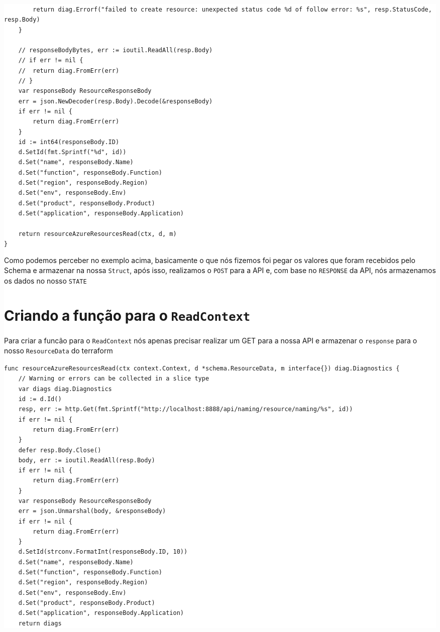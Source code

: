 ```
		return diag.Errorf("failed to create resource: unexpected status code %d of follow error: %s", resp.StatusCode, resp.Body)
	}

	// responseBodyBytes, err := ioutil.ReadAll(resp.Body)
	// if err != nil {
	// 	return diag.FromErr(err)
	// }
	var responseBody ResourceResponseBody
	err = json.NewDecoder(resp.Body).Decode(&responseBody)
	if err != nil {
		return diag.FromErr(err)
	}
	id := int64(responseBody.ID)
	d.SetId(fmt.Sprintf("%d", id))
	d.Set("name", responseBody.Name)
	d.Set("function", responseBody.Function)
	d.Set("region", responseBody.Region)
	d.Set("env", responseBody.Env)
	d.Set("product", responseBody.Product)
	d.Set("application", responseBody.Application)

	return resourceAzureResourcesRead(ctx, d, m)
}
```

Como podemos perceber no exemplo acima, basicamente o que nós fizemos foi pegar os valores que foram recebidos pelo Schema e armazenar na nossa `Struct`, após isso, realizamos o `POST` para a API e, com base no `RESPONSE` da API, nós armazenamos os dados no nosso `STATE`

# Criando a função para o `ReadContext`

Para criar a funcão para o `ReadContext` nós apenas precisar realizar um GET para a nossa API e armazenar o `response` para o nosso `ResourceData` do terraform

```
func resourceAzureResourcesRead(ctx context.Context, d *schema.ResourceData, m interface{}) diag.Diagnostics {
	// Warning or errors can be collected in a slice type
	var diags diag.Diagnostics
	id := d.Id()
	resp, err := http.Get(fmt.Sprintf("http://localhost:8888/api/naming/resource/naming/%s", id))
	if err != nil {
		return diag.FromErr(err)
	}
	defer resp.Body.Close()
	body, err := ioutil.ReadAll(resp.Body)
	if err != nil {
		return diag.FromErr(err)
	}
	var responseBody ResourceResponseBody
	err = json.Unmarshal(body, &responseBody)
	if err != nil {
		return diag.FromErr(err)
	}
	d.SetId(strconv.FormatInt(responseBody.ID, 10))
	d.Set("name", responseBody.Name)
	d.Set("function", responseBody.Function)
	d.Set("region", responseBody.Region)
	d.Set("env", responseBody.Env)
	d.Set("product", responseBody.Product)
	d.Set("application", responseBody.Application)
	return diags
```